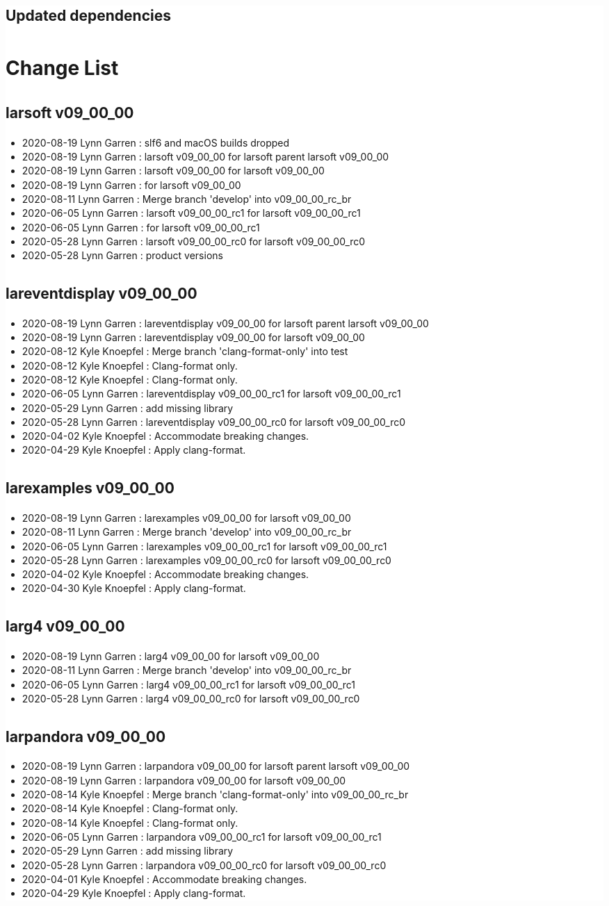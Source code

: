## Updated dependencies

# Change List

## larsoft v09_00_00

-   2020-08-19 Lynn Garren : slf6 and macOS builds dropped
-   2020-08-19 Lynn Garren : larsoft v09_00_00 for larsoft parent larsoft v09_00_00
-   2020-08-19 Lynn Garren : larsoft v09_00_00 for larsoft v09_00_00
-   2020-08-19 Lynn Garren : for larsoft v09_00_00
-   2020-08-11 Lynn Garren : Merge branch 'develop' into v09_00_00_rc_br
-   2020-06-05 Lynn Garren : larsoft v09_00_00_rc1 for larsoft v09_00_00_rc1
-   2020-06-05 Lynn Garren : for larsoft v09_00_00_rc1
-   2020-05-28 Lynn Garren : larsoft v09_00_00_rc0 for larsoft v09_00_00_rc0
-   2020-05-28 Lynn Garren : product versions

## lareventdisplay v09_00_00

-   2020-08-19 Lynn Garren : lareventdisplay v09_00_00 for larsoft parent larsoft v09_00_00
-   2020-08-19 Lynn Garren : lareventdisplay v09_00_00 for larsoft v09_00_00
-   2020-08-12 Kyle Knoepfel : Merge branch 'clang-format-only' into test
-   2020-08-12 Kyle Knoepfel : Clang-format only.
-   2020-08-12 Kyle Knoepfel : Clang-format only.
-   2020-06-05 Lynn Garren : lareventdisplay v09_00_00_rc1 for larsoft v09_00_00_rc1
-   2020-05-29 Lynn Garren : add missing library
-   2020-05-28 Lynn Garren : lareventdisplay v09_00_00_rc0 for larsoft v09_00_00_rc0
-   2020-04-02 Kyle Knoepfel : Accommodate breaking changes.
-   2020-04-29 Kyle Knoepfel : Apply clang-format.

## larexamples v09_00_00

-   2020-08-19 Lynn Garren : larexamples v09_00_00 for larsoft v09_00_00
-   2020-08-11 Lynn Garren : Merge branch 'develop' into v09_00_00_rc_br
-   2020-06-05 Lynn Garren : larexamples v09_00_00_rc1 for larsoft v09_00_00_rc1
-   2020-05-28 Lynn Garren : larexamples v09_00_00_rc0 for larsoft v09_00_00_rc0
-   2020-04-02 Kyle Knoepfel : Accommodate breaking changes.
-   2020-04-30 Kyle Knoepfel : Apply clang-format.

## larg4 v09_00_00

-   2020-08-19 Lynn Garren : larg4 v09_00_00 for larsoft v09_00_00
-   2020-08-11 Lynn Garren : Merge branch 'develop' into v09_00_00_rc_br
-   2020-06-05 Lynn Garren : larg4 v09_00_00_rc1 for larsoft v09_00_00_rc1
-   2020-05-28 Lynn Garren : larg4 v09_00_00_rc0 for larsoft v09_00_00_rc0

## larpandora v09_00_00

-   2020-08-19 Lynn Garren : larpandora v09_00_00 for larsoft parent larsoft v09_00_00
-   2020-08-19 Lynn Garren : larpandora v09_00_00 for larsoft v09_00_00
-   2020-08-14 Kyle Knoepfel : Merge branch 'clang-format-only' into v09_00_00_rc_br
-   2020-08-14 Kyle Knoepfel : Clang-format only.
-   2020-08-14 Kyle Knoepfel : Clang-format only.
-   2020-06-05 Lynn Garren : larpandora v09_00_00_rc1 for larsoft v09_00_00_rc1
-   2020-05-29 Lynn Garren : add missing library
-   2020-05-28 Lynn Garren : larpandora v09_00_00_rc0 for larsoft v09_00_00_rc0
-   2020-04-01 Kyle Knoepfel : Accommodate breaking changes.
-   2020-04-29 Kyle Knoepfel : Apply clang-format.
